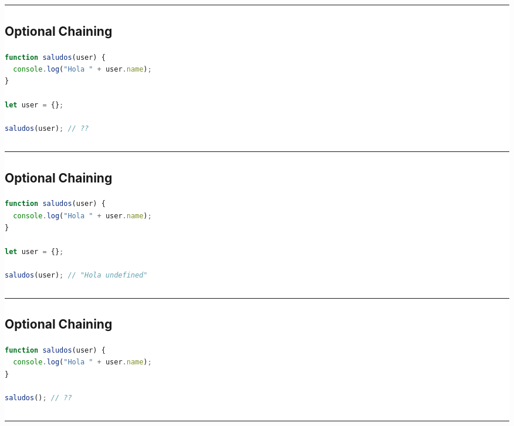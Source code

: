 ##

---



## Optional Chaining

```js
function saludos(user) {
  console.log("Hola " + user.name);
}

let user = {};

saludos(user); // ??
```

##

---



## Optional Chaining

```js
function saludos(user) {
  console.log("Hola " + user.name);
}

let user = {};

saludos(user); // "Hola undefined"
```

##

---



## Optional Chaining

```js
function saludos(user) {
  console.log("Hola " + user.name);
}

saludos(); // ??
```

##

---


